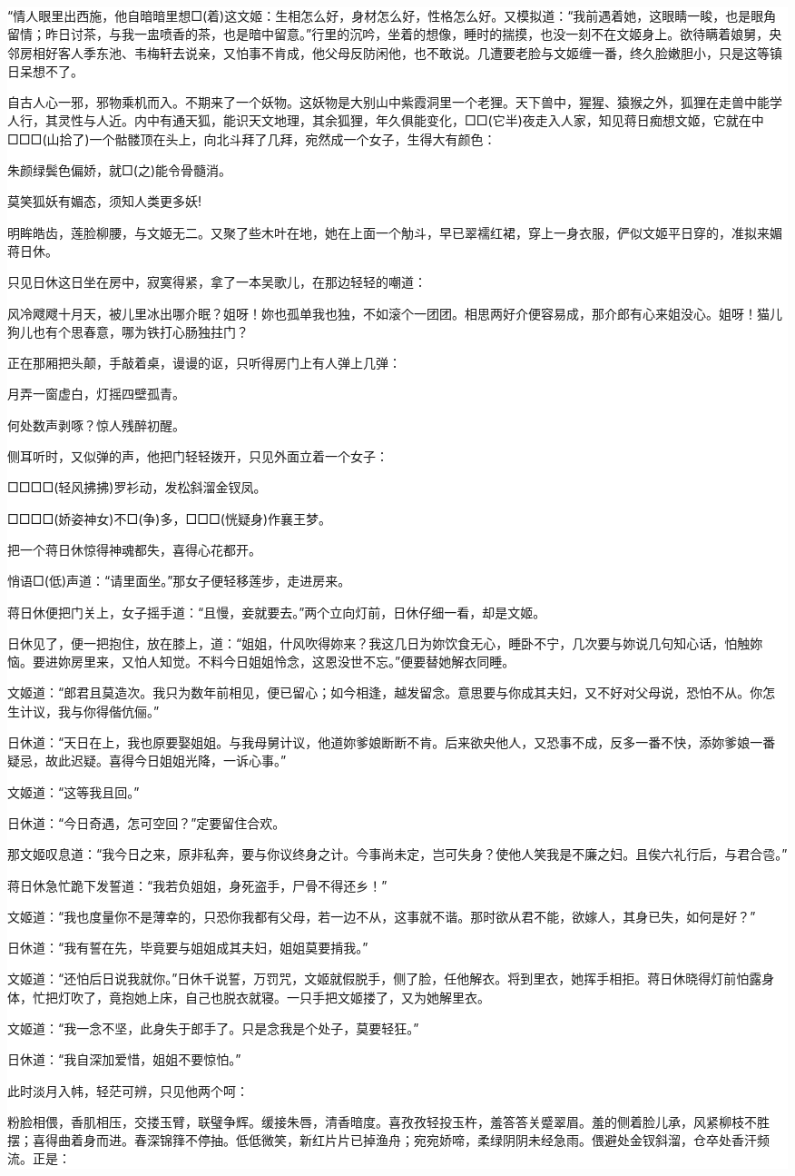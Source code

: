 “情人眼里出西施，他自暗暗里想□(着)这文姬：生相怎么好，身材怎么好，性格怎么好。又模拟道：“我前遇着她，这眼睛一睃，也是眼角留情；昨日讨茶，与我一盅喷香的茶，也是暗中留意。”行里的沉吟，坐着的想像，睡时的揣摸，也没一刻不在文姬身上。欲待瞒着娘舅，央邻房相好客人季东池、韦梅轩去说亲，又怕事不肯成，他父母反防闲他，也不敢说。几遭要老脸与文姬缠一番，终久脸嫩胆小，只是这等镇日呆想不了。

自古人心一邪，邪物乘机而入。不期来了一个妖物。这妖物是大别山中紫霞洞里一个老狸。天下兽中，猩猩、猿猴之外，狐狸在走兽中能学人行，其灵性与人近。内中有通天狐，能识天文地理，其余狐狸，年久俱能变化，□□(它半)夜走入人家，知见蒋日痴想文姬，它就在中□□□(山拾了)一个骷髅顶在头上，向北斗拜了几拜，宛然成一个女子，生得大有颜色：

朱颜绿鬓色偏娇，就□(之)能令骨髓消。

莫笑狐妖有媚态，须知人类更多妖!

明眸皓齿，莲脸柳腰，与文姬无二。又聚了些木叶在地，她在上面一个觔斗，早已翠襦红裙，穿上一身衣服，俨似文姬平日穿的，准拟来媚蒋日休。

只见日休这日坐在房中，寂寞得紧，拿了一本吴歌儿，在那边轻轻的嘲道：

风冷飕飕十月天，被儿里冰出哪介眠？姐呀！妳也孤单我也独，不如滚个一团团。相思两好介便容易成，那介郎有心来姐没心。姐呀！猫儿狗儿也有个思春意，哪为铁打心肠独拄门？

正在那厢把头颠，手敲着桌，谩谩的讴，只听得房门上有人弹上几弹：

月弄一窗虚白，灯摇四壁孤青。

何处数声剥啄？惊人残醉初醒。

侧耳听时，又似弹的声，他把门轻轻拨开，只见外面立着一个女子：

□□□□(轻风拂拂)罗衫动，发松斜溜金钗凤。

□□□□(娇姿神女)不□(争)多，□□□(恍疑身)作襄王梦。

把一个蒋日休惊得神魂都失，喜得心花都开。

悄语□(低)声道：“请里面坐。”那女子便轻移莲步，走进房来。

蒋日休便把门关上，女子摇手道：“且慢，妾就要去。”两个立向灯前，日休仔细一看，却是文姬。

日休见了，便一把抱住，放在膝上，道：“姐姐，什风吹得妳来？我这几日为妳饮食无心，睡卧不宁，几次要与妳说几句知心话，怕触妳恼。要进妳房里来，又怕人知觉。不料今日姐姐怜念，这恩没世不忘。”便要替她解衣同睡。

文姬道：“郎君且莫造次。我只为数年前相见，便已留心；如今相逢，越发留念。意思要与你成其夫妇，又不好对父母说，恐怕不从。你怎生计议，我与你得偕伉俪。”

日休道：“天日在上，我也原要娶姐姐。与我母舅计议，他道妳爹娘断断不肯。后来欲央他人，又恐事不成，反多一番不快，添妳爹娘一番疑忌，故此迟疑。喜得今日姐姐光降，一诉心事。”

文姬道：“这等我且回。”

日休道：“今日奇遇，怎可空回？”定要留住合欢。

那文姬叹息道：“我今日之来，原非私奔，要与你议终身之计。今事尚未定，岂可失身？使他人笑我是不廉之妇。且俟六礼行后，与君合卺。”

蒋日休急忙跪下发誓道：“我若负姐姐，身死盗手，尸骨不得还乡！”

文姬道：“我也度量你不是薄幸的，只恐你我都有父母，若一边不从，这事就不谐。那时欲从君不能，欲嫁人，其身已失，如何是好？”

日休道：“我有誓在先，毕竟要与姐姐成其夫妇，姐姐莫要掯我。”

文姬道：“还怕后日说我就你。”日休千说誓，万罚咒，文姬就假脱手，侧了脸，任他解衣。将到里衣，她挥手相拒。蒋日休晓得灯前怕露身体，忙把灯吹了，竟抱她上床，自己也脱衣就寝。一只手把文姬搂了，又为她解里衣。

文姬道：“我一念不坚，此身失于郎手了。只是念我是个处子，莫要轻狂。”

日休道：“我自深加爱惜，姐姐不要惊怕。”

此时淡月入帏，轻茫可辨，只见他两个呵：

粉脸相偎，香肌相压，交搂玉臂，联璧争辉。缓接朱唇，清香暗度。喜孜孜轻投玉杵，羞答答关蹙翠眉。羞的侧着脸儿承，风紧柳枝不胜摆；喜得曲着身而进。春深锦箨不停抽。低低微笑，新红片片已掉渔舟；宛宛娇啼，柔绿阴阴未经急雨。偎避处金钗斜溜，仓卒处香汗频流。正是：
